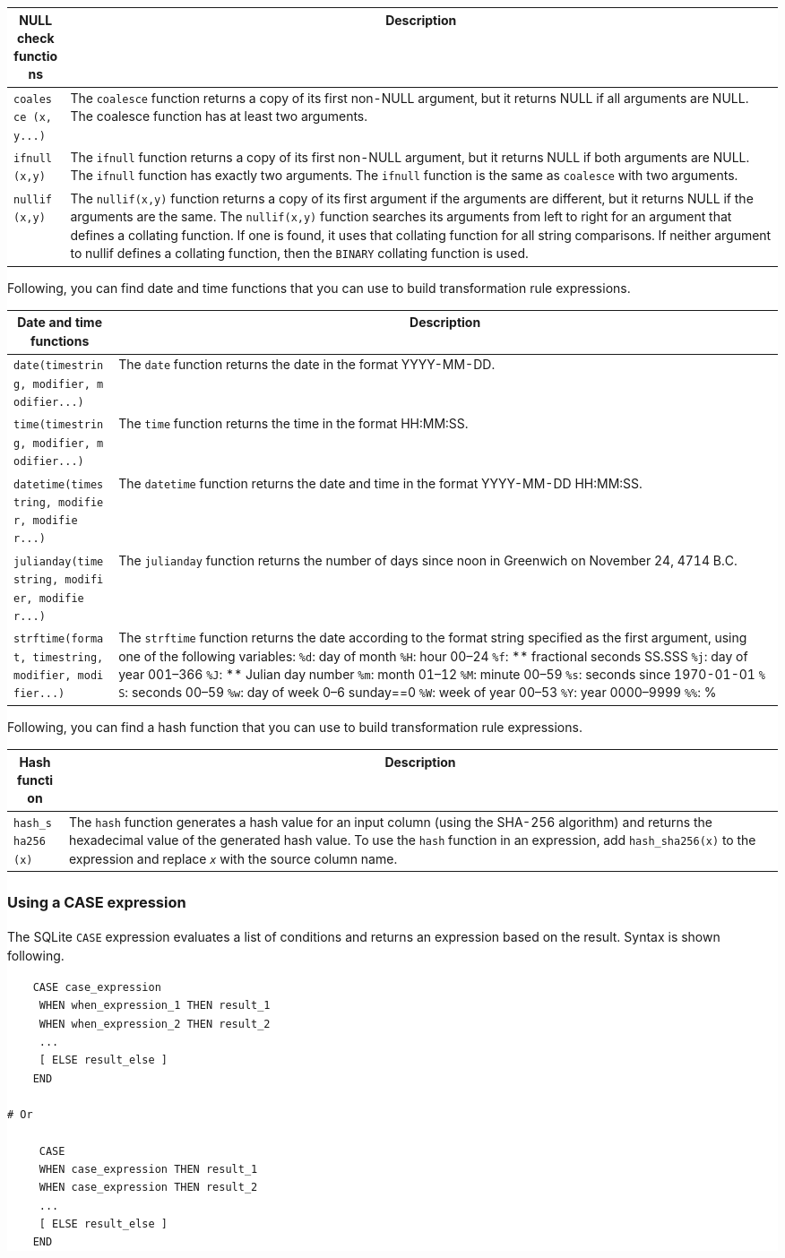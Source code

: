 
| NULL check functions | Description | 
| --- | --- | 
|  `coalesce (x,y...)`  |  The `coalesce` function returns a copy of its first non\-NULL argument, but it returns NULL if all arguments are NULL\. The coalesce function has at least two arguments\.  | 
|  `ifnull(x,y)`  |  The `ifnull` function returns a copy of its first non\-NULL argument, but it returns NULL if both arguments are NULL\. The `ifnull` function has exactly two arguments\. The `ifnull` function is the same as `coalesce` with two arguments\.  | 
|  `nullif(x,y)`  |  The `nullif(x,y)` function returns a copy of its first argument if the arguments are different, but it returns NULL if the arguments are the same\.  The `nullif(x,y)` function searches its arguments from left to right for an argument that defines a collating function\. If one is found, it uses that collating function for all string comparisons\. If neither argument to nullif defines a collating function, then the `BINARY` collating function is used\.  | 

Following, you can find date and time functions that you can use to build transformation rule expressions\.


| Date and time functions | Description | 
| --- | --- | 
|  `date(timestring, modifier, modifier...)`  |  The `date` function returns the date in the format YYYY\-MM\-DD\.  | 
|  `time(timestring, modifier, modifier...)`  |  The `time` function returns the time in the format HH:MM:SS\.  | 
|  `datetime(timestring, modifier, modifier...)`  |  The `datetime` function returns the date and time in the format YYYY\-MM\-DD HH:MM:SS\.  | 
|  `julianday(timestring, modifier, modifier...)`  |  The `julianday` function returns the number of days since noon in Greenwich on November 24, 4714 B\.C\.  | 
|  `strftime(format, timestring, modifier, modifier...)`  |  The `strftime` function returns the date according to the format string specified as the first argument, using one of the following variables: `%d`: day of month `%H`: hour 00–24 `%f`: \*\* fractional seconds SS\.SSS `%j`: day of year 001–366 `%J`: \*\* Julian day number `%m`: month 01–12 `%M`: minute 00–59 `%s`: seconds since 1970\-01\-01 `%S`: seconds 00–59 `%w`: day of week 0–6 sunday==0 `%W`: week of year 00–53 `%Y`: year 0000–9999 `%%`: %  | 

Following, you can find a hash function that you can use to build transformation rule expressions\.


| Hash function | Description | 
| --- | --- | 
|  `hash_sha256(x)`  |  The `hash` function generates a hash value for an input column \(using the SHA\-256 algorithm\) and returns the hexadecimal value of the generated hash value\.  To use the `hash` function in an expression, add `hash_sha256(x)` to the expression and replace *`x`* with the source column name\.  | 

### Using a CASE expression<a name="CHAP_Tasks.CustomizingTasks.TableMapping.SelectionTransformation.Expressions-SQLite.CASE"></a>

The SQLite `CASE` expression evaluates a list of conditions and returns an expression based on the result\. Syntax is shown following\.

```
    CASE case_expression
     WHEN when_expression_1 THEN result_1
     WHEN when_expression_2 THEN result_2
     ...
     [ ELSE result_else ] 
    END

# Or 

     CASE
     WHEN case_expression THEN result_1
     WHEN case_expression THEN result_2
     ...
     [ ELSE result_else ] 
    END
```
